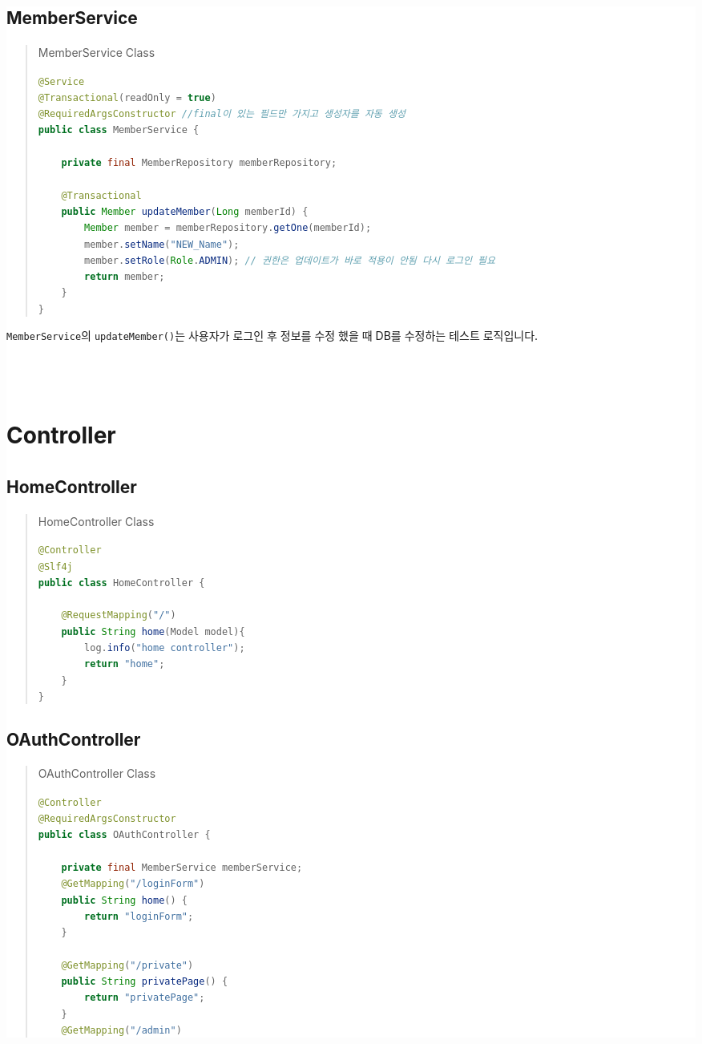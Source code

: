 ## MemberService

> MemberService Class
> ``` java 
> @Service
> @Transactional(readOnly = true)
> @RequiredArgsConstructor //final이 있는 필드만 가지고 생성자를 자동 생성
> public class MemberService {
> 
>     private final MemberRepository memberRepository;
> 
>     @Transactional
>     public Member updateMember(Long memberId) {
>         Member member = memberRepository.getOne(memberId);
>         member.setName("NEW_Name");
>         member.setRole(Role.ADMIN); // 권한은 업데이트가 바로 적용이 안됨 다시 로그인 필요
>         return member;
>     }
> }
> ```

`MemberService`의 `updateMember()`는 사용자가 로그인 후 정보를 수정 했을 때 DB를 수정하는 테스트 로직입니다.

<br>
<br>

# Controller
## HomeController

> HomeController Class
> ``` java
> @Controller
> @Slf4j
> public class HomeController {
> 
>     @RequestMapping("/")
>     public String home(Model model){
>         log.info("home controller");
>         return "home";
>     }
> }
> ```

## OAuthController

> OAuthController Class
> ``` java
> @Controller
> @RequiredArgsConstructor
> public class OAuthController {
> 
>     private final MemberService memberService;
>     @GetMapping("/loginForm")
>     public String home() {
>         return "loginForm";
>     }
> 
>     @GetMapping("/private")
>     public String privatePage() {
>         return "privatePage";
>     }
>     @GetMapping("/admin")
